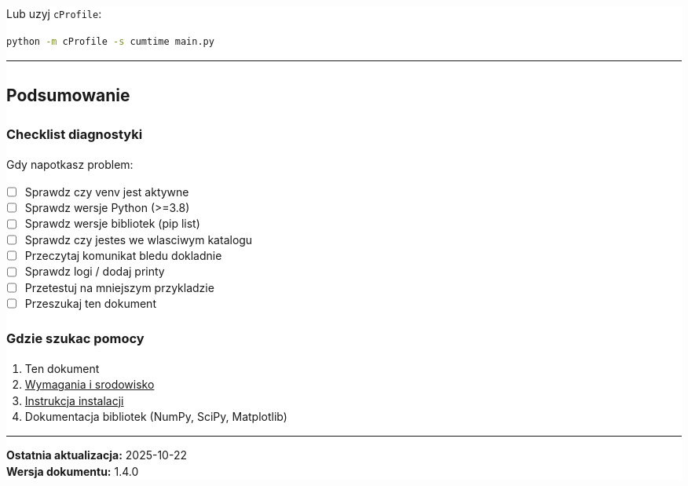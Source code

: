 Lub uzyj `cProfile`:

```bash
python -m cProfile -s cumtime main.py
```

---

## Podsumowanie

### Checklist diagnostyki

Gdy napotkasz problem:

- [ ] Sprawdz czy venv jest aktywne
- [ ] Sprawdz wersje Python (>=3.8)
- [ ] Sprawdz wersje bibliotek (pip list)
- [ ] Sprawdz czy jestes we wlasciwym katalogu
- [ ] Przeczytaj komunikat bledu dokladnie
- [ ] Sprawdz logi / dodaj printy
- [ ] Przetestuj na mniejszym przykladzie
- [ ] Przeszukaj ten dokument

### Gdzie szukac pomocy

1. Ten dokument
2. [Wymagania i srodowisko](requirements-and-environment.md)
3. [Instrukcja instalacji](installation.md)
4. Dokumentacja bibliotek (NumPy, SciPy, Matplotlib)

---

**Ostatnia aktualizacja:** 2025-10-22  
**Wersja dokumentu:** 1.4.0
